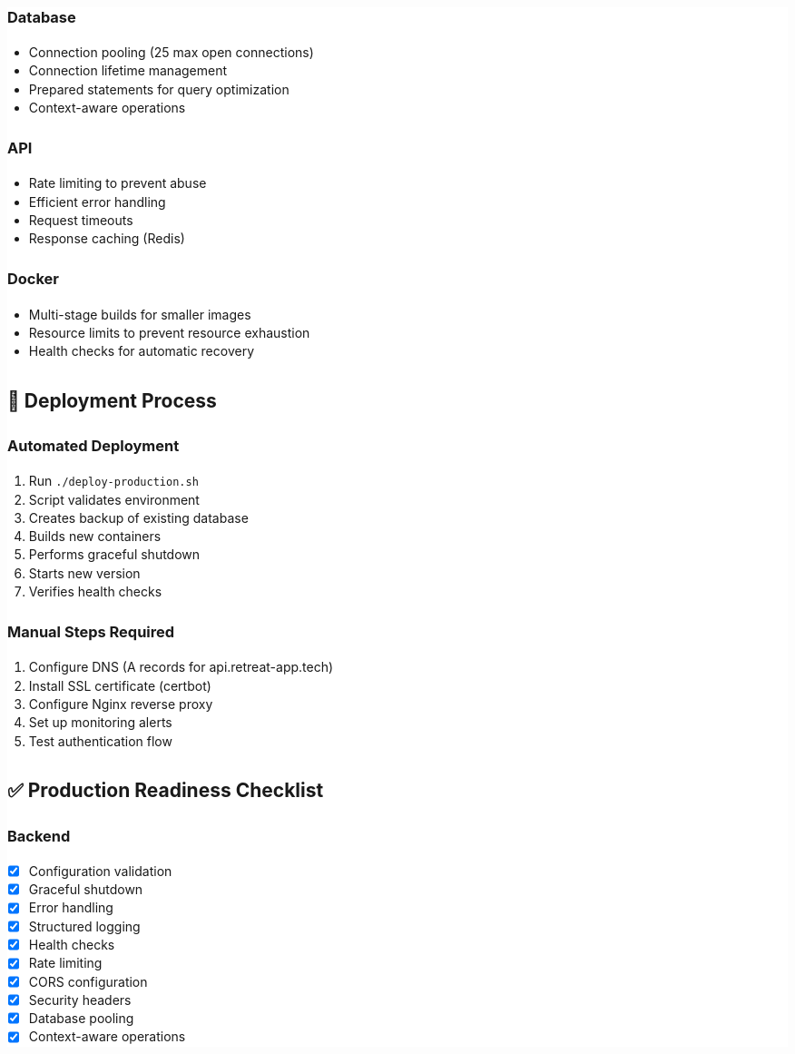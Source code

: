 ### Database
- Connection pooling (25 max open connections)
- Connection lifetime management
- Prepared statements for query optimization
- Context-aware operations

### API
- Rate limiting to prevent abuse
- Efficient error handling
- Request timeouts
- Response caching (Redis)

### Docker
- Multi-stage builds for smaller images
- Resource limits to prevent resource exhaustion
- Health checks for automatic recovery

## 🚀 Deployment Process

### Automated Deployment
1. Run `./deploy-production.sh`
2. Script validates environment
3. Creates backup of existing database
4. Builds new containers
5. Performs graceful shutdown
6. Starts new version
7. Verifies health checks

### Manual Steps Required
1. Configure DNS (A records for api.retreat-app.tech)
2. Install SSL certificate (certbot)
3. Configure Nginx reverse proxy
4. Set up monitoring alerts
5. Test authentication flow

## ✅ Production Readiness Checklist

### Backend
- [x] Configuration validation
- [x] Graceful shutdown
- [x] Error handling
- [x] Structured logging
- [x] Health checks
- [x] Rate limiting
- [x] CORS configuration
- [x] Security headers
- [x] Database pooling
- [x] Context-aware operations
